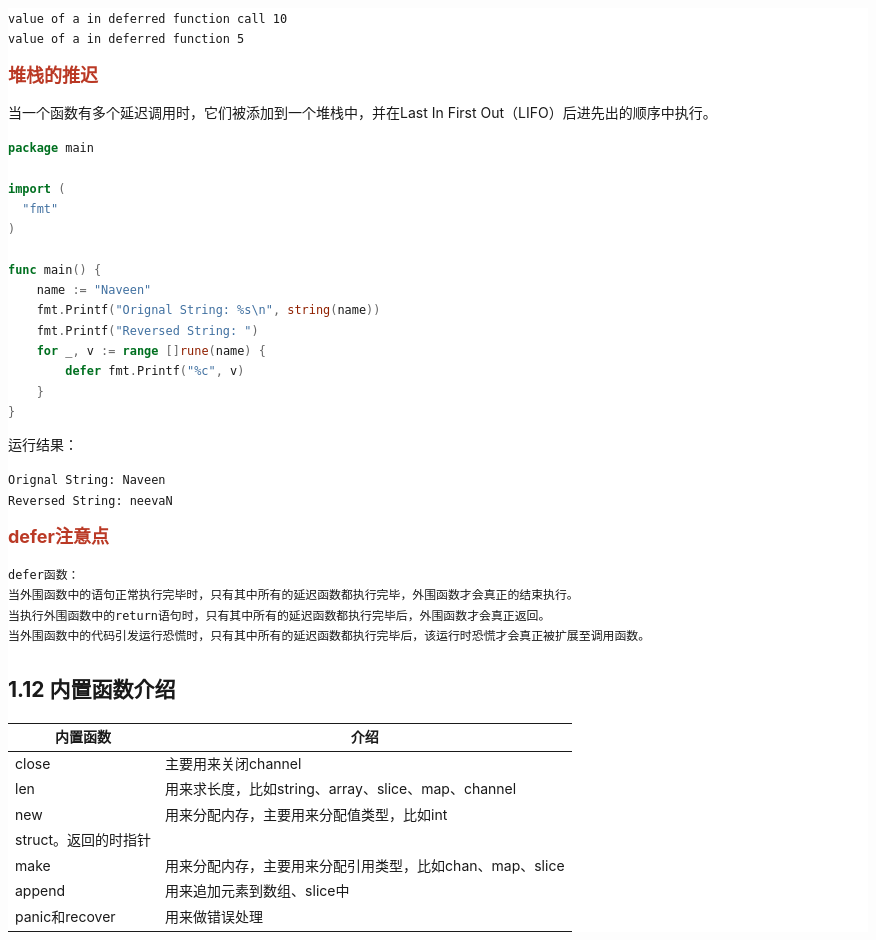 ```text
value of a in deferred function call 10
value of a in deferred function 5
```

<font color='#ba3925' size='4px'><b>堆栈的推迟</b></font>

当一个函数有多个延迟调用时，它们被添加到一个堆栈中，并在Last In First Out（LIFO）后进先出的顺序中执行。

```go
package main

import (
  "fmt"
)

func main() {
	name := "Naveen"
	fmt.Printf("Orignal String: %s\n", string(name))
	fmt.Printf("Reversed String: ")
	for _, v := range []rune(name) {
		defer fmt.Printf("%c", v)
	}
}
```
运行结果：
```text
Orignal String: Naveen
Reversed String: neevaN
```

<font color='#ba3925' size='4px'><b>defer注意点</b></font>
```
defer函数：
当外围函数中的语句正常执行完毕时，只有其中所有的延迟函数都执行完毕，外围函数才会真正的结束执行。
当执行外围函数中的return语句时，只有其中所有的延迟函数都执行完毕后，外围函数才会真正返回。
当外围函数中的代码引发运行恐慌时，只有其中所有的延迟函数都执行完毕后，该运行时恐慌才会真正被扩展至调用函数。
```

## 1.12 内置函数介绍

| 内置函数 | 介绍 |
| --- | --- |
| close | 主要用来关闭channel |
| len | 用来求长度，比如string、array、slice、map、channel |
| new | 用来分配内存，主要用来分配值类型，比如int
struct。返回的时指针 |
| make | 用来分配内存，主要用来分配引用类型，比如chan、map、slice |
| append | 用来追加元素到数组、slice中 |
| panic和recover | 用来做错误处理 |
